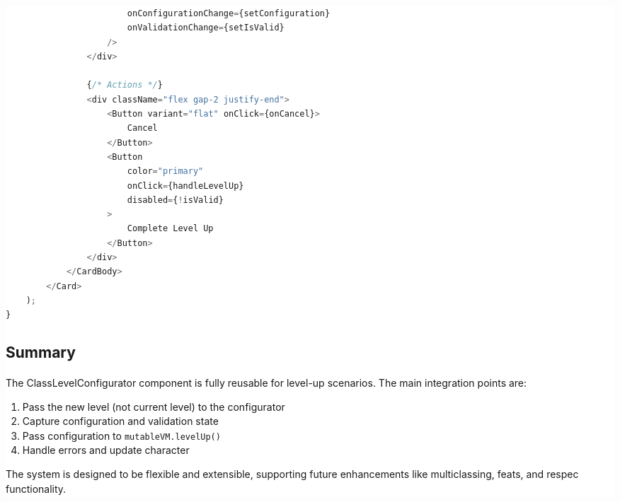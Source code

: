 ```typescript
                        onConfigurationChange={setConfiguration}
                        onValidationChange={setIsValid}
                    />
                </div>
                
                {/* Actions */}
                <div className="flex gap-2 justify-end">
                    <Button variant="flat" onClick={onCancel}>
                        Cancel
                    </Button>
                    <Button 
                        color="primary" 
                        onClick={handleLevelUp}
                        disabled={!isValid}
                    >
                        Complete Level Up
                    </Button>
                </div>
            </CardBody>
        </Card>
    );
}
```

## Summary

The ClassLevelConfigurator component is fully reusable for level-up scenarios. The main integration points are:

1. Pass the new level (not current level) to the configurator
2. Capture configuration and validation state
3. Pass configuration to `mutableVM.levelUp()`
4. Handle errors and update character

The system is designed to be flexible and extensible, supporting future enhancements like multiclassing, feats, and respec functionality.
